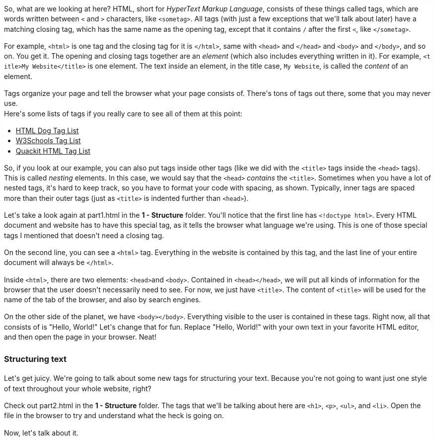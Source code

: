 So, what are we looking at here?
HTML, short for _HyperText Markup Language_, consists of these things called tags, which are words written between `<` and `>` characters, like `<sometag>`. All tags (with just a few exceptions that we'll talk about later) have a matching closing tag, which has the same name as the opening tag, except that it contains `/` after the first `<`, like `</sometag>`.

For example, `<html>` is one tag and the closing tag for it is `</html>`, same with `<head>` and `</head>` and `<body>` and `</body>`, and so on. You get it.
The opening and closing tags together are an _element_ (which also includes everything written in it). For example, `<title>My Website</title>` is one element. The text inside an element, in the title case, `My Website`, is called the _content_ of an element.

Tags organize your page and tell the browser what your page consists of. There's tons of tags out there, some that you may never use.  
Here's some lists of tags if you really care to see all of them at this point:

- [HTML Dog Tag List](http://www.htmldog.com/reference/htmltags/)
- [W3Schools Tag List](http://www.w3schools.com/tags/default.asp)
- [Quackit HTML Tag List](http://www.quackit.com/html/tags/)

So, if you look at our example, you can also put tags inside other tags (like we did with the `<title>` tags inside the `<head>` tags). This is called _nesting_ elements.
In this case, we would say that the `<head>` _contains_ the `<title>`. Sometimes when you have a lot of nested tags, it's hard to keep track, so you have to format your code with spacing, as shown. Typically, inner tags are spaced more than their outer tags (just as `<title>` is indented further than `<head>`).

Let's take a look again at part1.html in the **1 - Structure** folder. You'll notice that the first line has `<!doctype html>`. Every HTML document and website has to have this special tag, as it tells the browser what language we're using. This is one of those special tags I mentioned that doesn't need a closing tag.

On the second line, you can see a `<html>` tag. Everything in the website is contained by this tag, and the last line of your entire document will always be `</html>`.

Inside `<html>`, there are two elements: `<head>`and `<body>`. Contained in `<head></head>`, we will put all kinds of information for the browser that the user doesn't necessarily need to see. For now, we just have `<title>`. The content of `<title>` will be used for the name of the tab of the browser, and also by search engines.

On the other side of the planet, we have `<body></body>`. Everything visible to the user is contained in these tags. Right now, all that consists of is "Hello, World!" Let's change that for fun. Replace "Hello, World!" with your own text in your favorite HTML editor, and then open the page in your browser. Neat!

### Structuring text

Let's get juicy. We're going to talk about some new tags for structuring your text. Because you're not going to want just one style of text throughout your whole website, right?

Check out part2.html in the **1 - Structure** folder. The tags that we'll be talking about here are `<h1>`, `<p>`, `<ul>`, and `<li>`. Open the file in the browser to try and understand what the heck is going on.

Now, let's talk about it.
